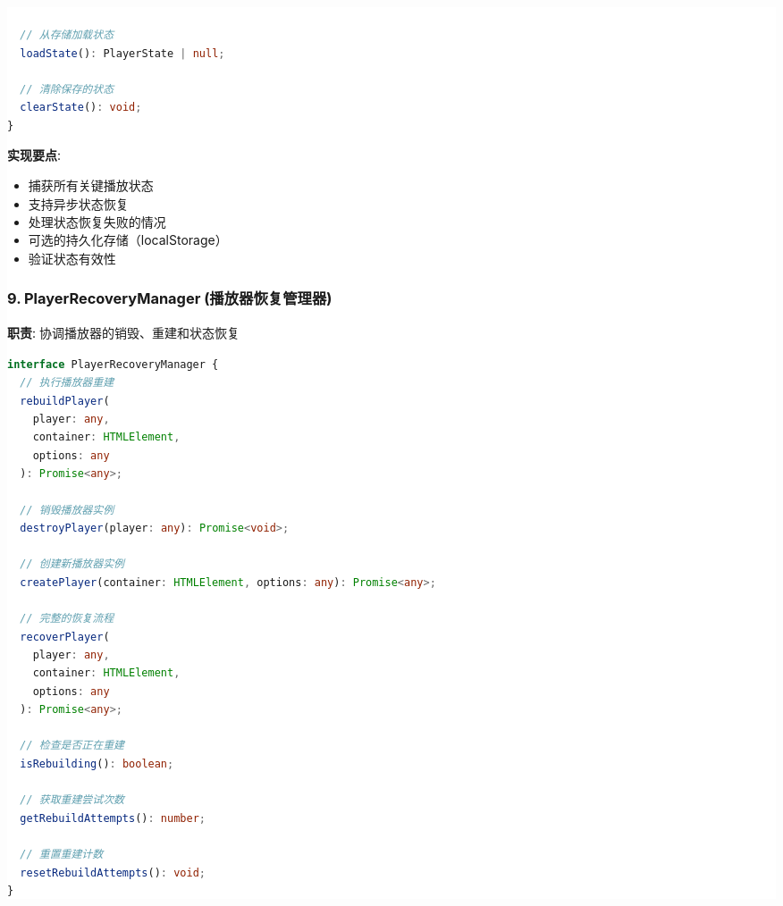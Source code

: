 ```typescript

  // 从存储加载状态
  loadState(): PlayerState | null;

  // 清除保存的状态
  clearState(): void;
}
```

**实现要点**:

- 捕获所有关键播放状态
- 支持异步状态恢复
- 处理状态恢复失败的情况
- 可选的持久化存储（localStorage）
- 验证状态有效性

### 9. PlayerRecoveryManager (播放器恢复管理器)

**职责**: 协调播放器的销毁、重建和状态恢复

```typescript
interface PlayerRecoveryManager {
  // 执行播放器重建
  rebuildPlayer(
    player: any,
    container: HTMLElement,
    options: any
  ): Promise<any>;

  // 销毁播放器实例
  destroyPlayer(player: any): Promise<void>;

  // 创建新播放器实例
  createPlayer(container: HTMLElement, options: any): Promise<any>;

  // 完整的恢复流程
  recoverPlayer(
    player: any,
    container: HTMLElement,
    options: any
  ): Promise<any>;

  // 检查是否正在重建
  isRebuilding(): boolean;

  // 获取重建尝试次数
  getRebuildAttempts(): number;

  // 重置重建计数
  resetRebuildAttempts(): void;
}
```
